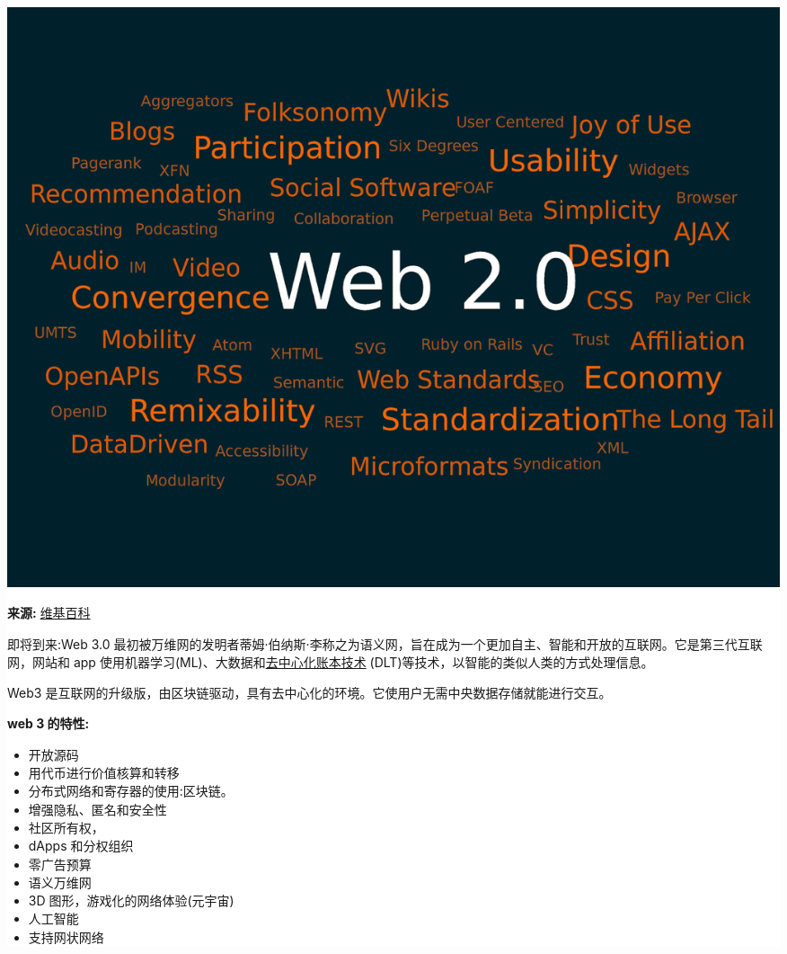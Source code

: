 ![](img/150c0b00c36d46021b8a645083ee7868.png)

**来源:** [维基百科](https://en.wikipedia.org/wiki/Web_2.0)

即将到来:Web 3.0 最初被万维网的发明者蒂姆·伯纳斯·李称之为语义网，旨在成为一个更加自主、智能和开放的互联网。它是第三代互联网，网站和 app 使用机器学习(ML)、大数据和[去中心化账本技术](https://hedera.com/learning/what-are-distributed-ledger-technologies-dlts) (DLT)等技术，以智能的类似人类的方式处理信息。

Web3 是互联网的升级版，由区块链驱动，具有去中心化的环境。它使用户无需中央数据存储就能进行交互。

**web 3 的特性:**

*   开放源码
*   用代币进行价值核算和转移
*   分布式网络和寄存器的使用:区块链。
*   增强隐私、匿名和安全性
*   社区所有权，
*   dApps 和分权组织
*   零广告预算
*   语义万维网
*   3D 图形，游戏化的网络体验(元宇宙)
*   人工智能
*   支持网状网络
